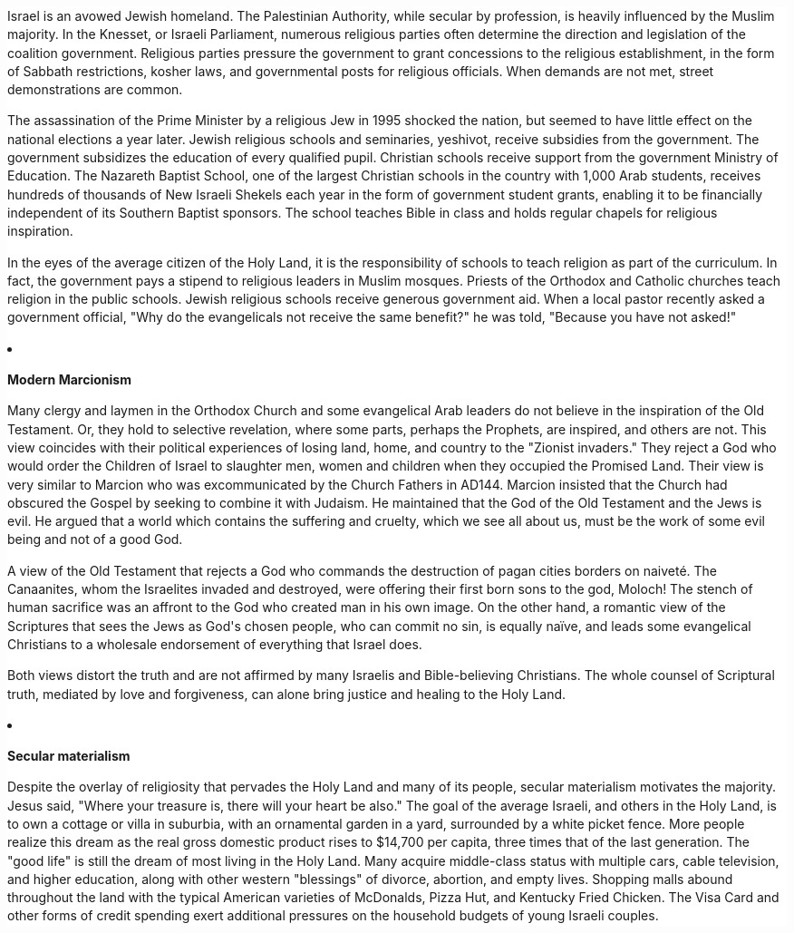   <p>Israel is an avowed Jewish homeland. The Palestinian Authority, while secular by profession, is heavily influenced by the Muslim majority. In the Knesset, or Israeli Parliament, numerous religious parties often determine the direction and legislation of the coalition government. Religious parties pressure the government to grant concessions to the religious establishment, in the form of Sabbath restrictions, kosher laws, and governmental posts for religious officials. When demands are not met, street demonstrations are common.</p>

  <p>The assassination of the Prime Minister by a religious Jew in 1995 shocked the nation, but seemed to have little effect on the national elections a year later. Jewish religious schools and seminaries, yeshivot, receive subsidies from the government. The government subsidizes the education of every qualified pupil. Christian schools receive support from the government Ministry of Education. The Nazareth Baptist School, one of the largest Christian schools in the country with 1,000 Arab students, receives hundreds of thousands of New Israeli Shekels each year in the form of government student grants, enabling it to be financially independent of its Southern Baptist sponsors. The school teaches Bible in class and holds regular chapels for religious inspiration.</p>

  <p>In the eyes of the average citizen of the Holy Land, it is the responsibility of schools to teach religion as part of the curriculum. In fact, the government pays a stipend to religious leaders in Muslim mosques. Priests of the Orthodox and Catholic churches teach religion in the public schools. Jewish religious schools receive generous government aid. When a local pastor recently asked a government official, "Why do the evangelicals not receive the same benefit?" he was told, "Because you have not asked!"</p></li>

  <li><p><strong>Modern Marcionism</strong></p>

  <p>Many clergy and laymen in the Orthodox Church and some evangelical Arab leaders do not believe in the inspiration of the Old Testament. Or, they hold to selective revelation, where some parts, perhaps the Prophets, are inspired, and others are not. This view coincides with their political experiences of losing land, home, and country to the "Zionist invaders." They reject a God who would order the Children of Israel to slaughter men, women and children when they occupied the Promised Land. Their view is very similar to Marcion who was excommunicated by the Church Fathers in AD144. Marcion insisted that the Church had obscured the Gospel by seeking to combine it with Judaism. He maintained that the God of the Old Testament and the Jews is evil. He argued that a world which contains the suffering and cruelty, which we see all about us, must be the work of some evil being and not of a good God.</p>

  <p>A view of the Old Testament that rejects a God who commands the destruction of pagan cities borders on naiveté. The Canaanites, whom the Israelites invaded and destroyed, were offering their first born sons to the god, Moloch! The stench of human sacrifice was an affront to the God who created man in his own image. On the other hand, a romantic view of the Scriptures that sees the Jews as God's chosen people, who can commit no sin, is equally naïve, and leads some evangelical Christians to a wholesale endorsement of everything that Israel does.</p>

  <p>Both views distort the truth and are not affirmed by many Israelis and Bible-believing Christians. The whole counsel of Scriptural truth, mediated by love and forgiveness, can alone bring justice and healing to the Holy Land.</p></li>

  <li><p><strong>Secular materialism</strong></p>

  <p>Despite the overlay of religiosity that pervades the Holy Land and many of its people, secular materialism motivates the majority. Jesus said, "Where your treasure is, there will your heart be also." The goal of the average Israeli, and others in the Holy Land, is to own a cottage or villa in suburbia, with an ornamental garden in a yard, surrounded by a white picket fence. More people realize this dream as the real gross domestic product rises to $14,700 per capita, three times that of the last generation. The "good life" is still the dream of most living in the Holy Land. Many acquire middle-class status with multiple cars, cable television, and higher education, along with other western "blessings" of divorce, abortion, and empty lives. Shopping malls abound throughout the land with the typical American varieties of McDonalds, Pizza Hut, and Kentucky Fried Chicken. The Visa Card and other forms of credit spending exert additional pressures on the household budgets of young Israeli couples.</p>
